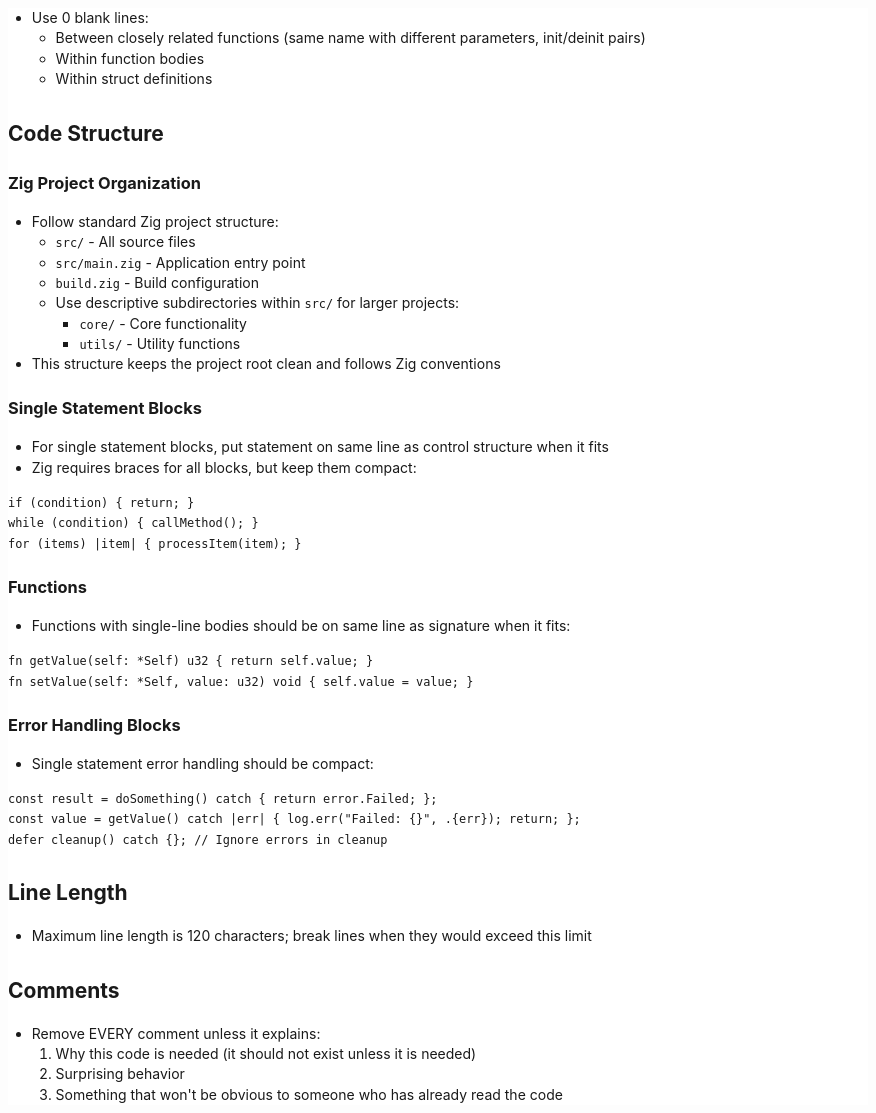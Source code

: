 - Use 0 blank lines:
  - Between closely related functions (same name with different parameters, init/deinit pairs)
  - Within function bodies
  - Within struct definitions

## Code Structure

### Zig Project Organization
- Follow standard Zig project structure:
  - `src/` - All source files
  - `src/main.zig` - Application entry point
  - `build.zig` - Build configuration
  - Use descriptive subdirectories within `src/` for larger projects:
    - `core/` - Core functionality
    - `utils/` - Utility functions
- This structure keeps the project root clean and follows Zig conventions

### Single Statement Blocks
- For single statement blocks, put statement on same line as control structure when it fits
- Zig requires braces for all blocks, but keep them compact:
```zig
if (condition) { return; }
while (condition) { callMethod(); }
for (items) |item| { processItem(item); }
```

### Functions
- Functions with single-line bodies should be on same line as signature when it fits:
```zig
fn getValue(self: *Self) u32 { return self.value; }
fn setValue(self: *Self, value: u32) void { self.value = value; }
```

### Error Handling Blocks
- Single statement error handling should be compact:
```zig
const result = doSomething() catch { return error.Failed; };
const value = getValue() catch |err| { log.err("Failed: {}", .{err}); return; };
defer cleanup() catch {}; // Ignore errors in cleanup
```

## Line Length
- Maximum line length is 120 characters; break lines when they would exceed this limit

## Comments
- Remove EVERY comment unless it explains:
  1. Why this code is needed (it should not exist unless it is needed)
  2. Surprising behavior
  3. Something that won't be obvious to someone who has already read the code
